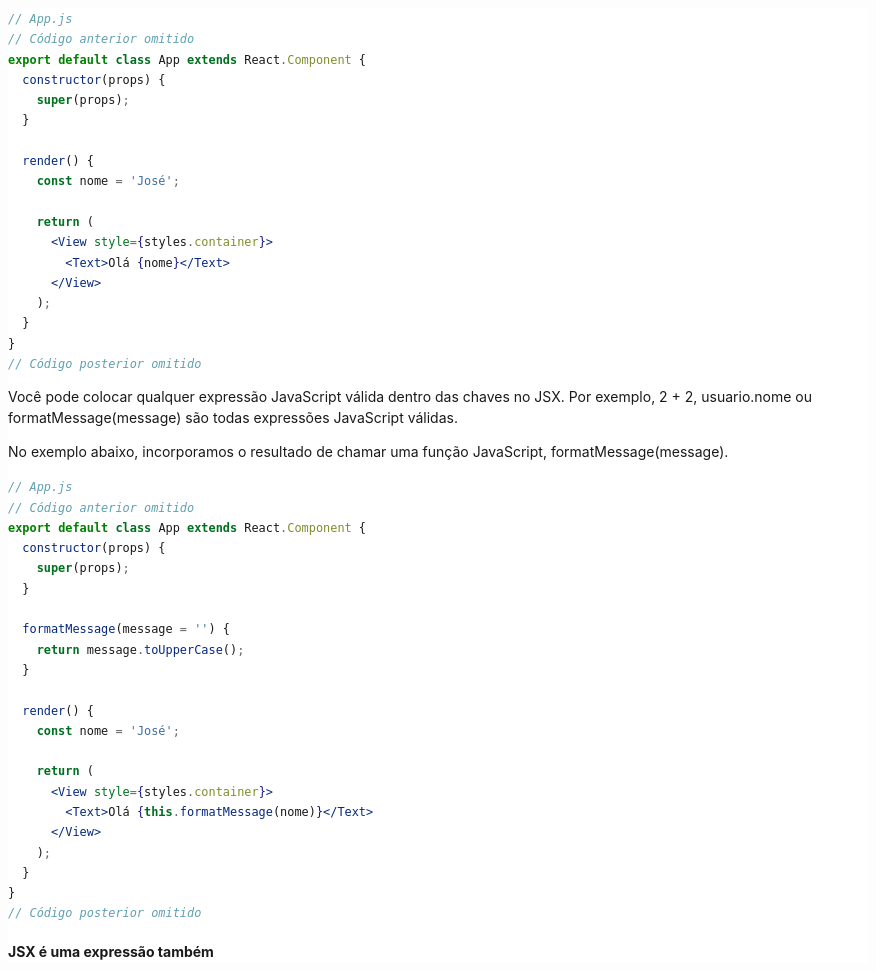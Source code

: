 ```jsx
// App.js
// Código anterior omitido
export default class App extends React.Component {
  constructor(props) {
    super(props);
  }

  render() {
    const nome = 'José';

    return (
      <View style={styles.container}>
        <Text>Olá {nome}</Text>
      </View>
    );
  }
}
// Código posterior omitido
```

Você pode colocar qualquer expressão JavaScript válida dentro das chaves no JSX. Por exemplo, 2 + 2, usuario.nome ou formatMessage(message) são todas expressões JavaScript válidas.

No exemplo abaixo, incorporamos o resultado de chamar uma função JavaScript, formatMessage(message).

```jsx
// App.js
// Código anterior omitido
export default class App extends React.Component {
  constructor(props) {
    super(props);
  }

  formatMessage(message = '') {
    return message.toUpperCase();
  }

  render() {
    const nome = 'José';

    return (
      <View style={styles.container}>
        <Text>Olá {this.formatMessage(nome)}</Text>
      </View>
    );
  }
}
// Código posterior omitido
```

#### JSX é uma expressão também
